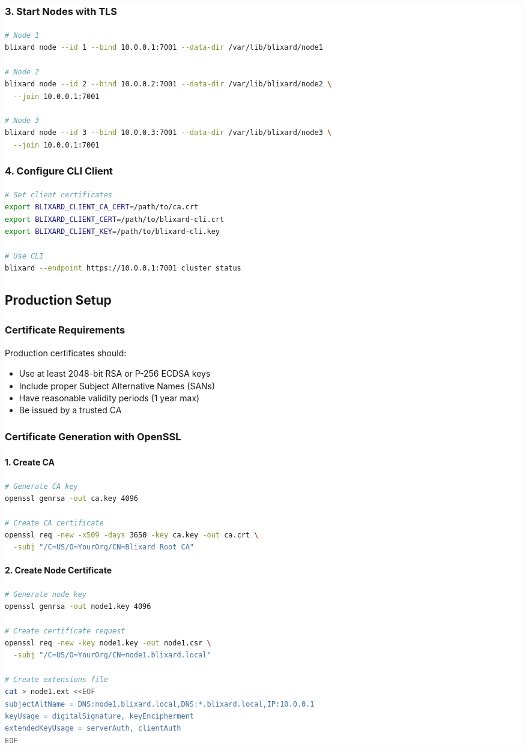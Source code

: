 ### 3. Start Nodes with TLS

```bash
# Node 1
blixard node --id 1 --bind 10.0.0.1:7001 --data-dir /var/lib/blixard/node1

# Node 2  
blixard node --id 2 --bind 10.0.0.2:7001 --data-dir /var/lib/blixard/node2 \
  --join 10.0.0.1:7001

# Node 3
blixard node --id 3 --bind 10.0.0.3:7001 --data-dir /var/lib/blixard/node3 \
  --join 10.0.0.1:7001
```

### 4. Configure CLI Client

```bash
# Set client certificates
export BLIXARD_CLIENT_CA_CERT=/path/to/ca.crt
export BLIXARD_CLIENT_CERT=/path/to/blixard-cli.crt
export BLIXARD_CLIENT_KEY=/path/to/blixard-cli.key

# Use CLI
blixard --endpoint https://10.0.0.1:7001 cluster status
```

## Production Setup

### Certificate Requirements

Production certificates should:
- Use at least 2048-bit RSA or P-256 ECDSA keys
- Include proper Subject Alternative Names (SANs)
- Have reasonable validity periods (1 year max)
- Be issued by a trusted CA

### Certificate Generation with OpenSSL

#### 1. Create CA
```bash
# Generate CA key
openssl genrsa -out ca.key 4096

# Create CA certificate
openssl req -new -x509 -days 3650 -key ca.key -out ca.crt \
  -subj "/C=US/O=YourOrg/CN=Blixard Root CA"
```

#### 2. Create Node Certificate
```bash
# Generate node key
openssl genrsa -out node1.key 4096

# Create certificate request
openssl req -new -key node1.key -out node1.csr \
  -subj "/C=US/O=YourOrg/CN=node1.blixard.local"

# Create extensions file
cat > node1.ext <<EOF
subjectAltName = DNS:node1.blixard.local,DNS:*.blixard.local,IP:10.0.0.1
keyUsage = digitalSignature, keyEncipherment
extendedKeyUsage = serverAuth, clientAuth
EOF
```